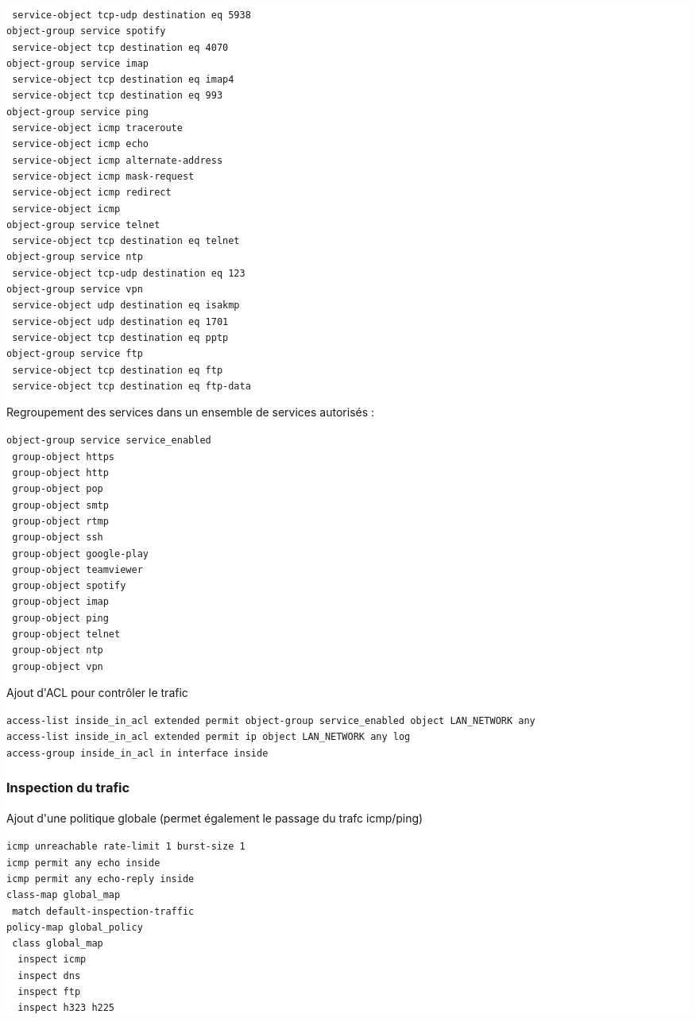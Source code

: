 ```
 service-object tcp-udp destination eq 5938
object-group service spotify
 service-object tcp destination eq 4070 
object-group service imap
 service-object tcp destination eq imap4 
 service-object tcp destination eq 993 
object-group service ping
 service-object icmp traceroute
 service-object icmp echo
 service-object icmp alternate-address
 service-object icmp mask-request
 service-object icmp redirect
 service-object icmp 
object-group service telnet
 service-object tcp destination eq telnet 
object-group service ntp
 service-object tcp-udp destination eq 123 
object-group service vpn
 service-object udp destination eq isakmp 
 service-object udp destination eq 1701 
 service-object tcp destination eq pptp 
object-group service ftp
 service-object tcp destination eq ftp 
 service-object tcp destination eq ftp-data
```
Regroupement des services dans un ensemble de services autorisés :
```
object-group service service_enabled
 group-object https
 group-object http
 group-object pop
 group-object smtp
 group-object rtmp
 group-object ssh
 group-object google-play
 group-object teamviewer
 group-object spotify
 group-object imap
 group-object ping
 group-object telnet
 group-object ntp
 group-object vpn
```
Ajout d'ACL pour contrôler le trafic
```
access-list inside_in_acl extended permit object-group service_enabled object LAN_NETWORK any 
access-list inside_in_acl extended permit ip object LAN_NETWORK any log 
access-group inside_in_acl in interface inside
```

### Inspection du trafic
Ajout d'une politique globale  (permet également le passage du trafc icmp/ping)
```
icmp unreachable rate-limit 1 burst-size 1
icmp permit any echo inside
icmp permit any echo-reply inside
class-map global_map
 match default-inspection-traffic
policy-map global_policy
 class global_map
  inspect icmp 
  inspect dns 
  inspect ftp 
  inspect h323 h225 
```
